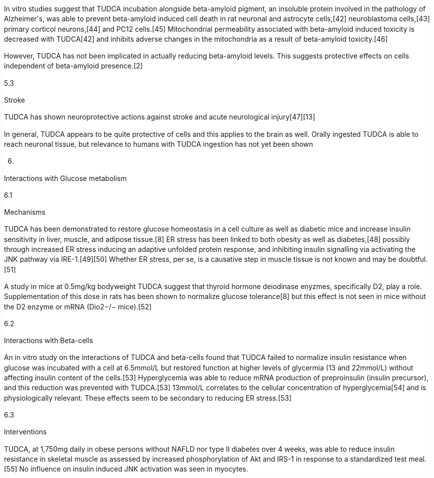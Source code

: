 In vitro studies suggest that TUDCA incubation alongside beta\-amyloid pigment, an insoluble protein involved in the pathology of Alzheimer's, was able to prevent beta\-amyloid induced cell death in rat neuronal and astrocyte cells,\[42] neuroblastoma cells,\[43] primary corticol neurons,\[44] and PC12 cells.\[45] Mitochondrial permeability associated with beta\-amyloid induced toxicity is decreased with TUDCA\[42] and inhibits adverse changes in the mitochondria as a result of beta\-amyloid toxicity.\[46]

However, TUDCA has not been implicated in actually reducing beta\-amyloid levels. This suggests protective effects on cells independent of beta\-amyloid presence.\[2]

5.3

Stroke

TUDCA has shown neuroprotective actions against stroke and acute neurological injury\[47]\[13]


In general, TUDCA appears to be quite protective of cells and this applies to the brain as well. Orally ingested TUDCA is able to reach neuronal tissue, but relevance to humans with TUDCA ingestion has not yet been shown


6.

Interactions with Glucose metabolism

6.1

Mechanisms

TUDCA has been demonstrated to restore glucose homeostasis in a cell culture as well as diabetic mice and increase insulin sensitivity in liver, muscle, and adipose tissue.\[8] ER stress has been linked to both obesity as well as diabetes,\[48] possibly through increased ER stress inducing an adaptive unfolded protein response, and inhibiting insulin signalling via activating the JNK pathway via IRE\-1\.\[49]\[50] Whether ER stress, per se, is a causative step in muscle tissue is not known and may be doubtful.\[51]

A study in mice at 0\.5mg/kg bodyweight TUDCA suggest that thyroid hormone deiodinase enyzmes, specifically D2, play a role. Supplementation of this dose in rats has been shown to normalize glucose tolerance\[8] but this effect is not seen in mice without the D2 enzyme or mRNA (Dio2−/− mice).\[52]

6.2

Interactions with Beta\-cells

An in vitro study on the interactions of TUDCA and beta\-cells found that TUDCA failed to normalize insulin resistance when glucose was incubated with a cell at 6\.5mmol/L but restored function at higher levels of glycermia (13 and 22mmol/L) without affecting insulin content of the cells.\[53] Hyperglycemia was able to reduce mRNA production of preproinsulin (insulin precursor), and this reduction was prevented with TUDCA.\[53] 13mmol/L correlates to the cellular concentration of hyperglycemia\[54] and is physiologically relevant. These effects seem to be secondary to reducing ER stress.\[53]

6.3

Interventions

TUDCA, at 1,750mg daily in obese persons without NAFLD nor type II diabetes over 4 weeks, was able to reduce insulin resistance in skeletal muscle as assessed by increased phosphorylation of Akt and IRS\-1 in response to a standardized test meal.\[55] No influence on insulin induced JNK activation was seen in myocytes.
